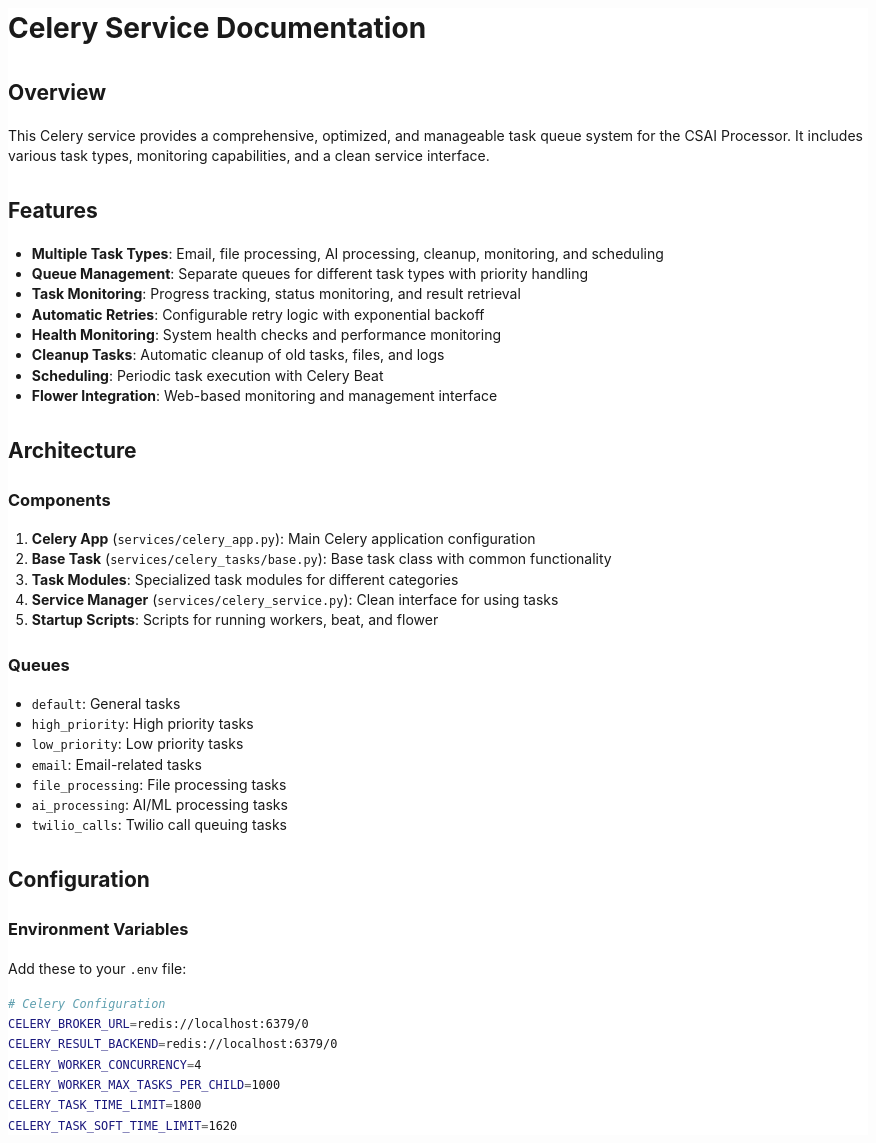 # Celery Service Documentation

## Overview

This Celery service provides a comprehensive, optimized, and manageable task queue system for the CSAI Processor. It includes various task types, monitoring capabilities, and a clean service interface.

## Features

- **Multiple Task Types**: Email, file processing, AI processing, cleanup, monitoring, and scheduling
- **Queue Management**: Separate queues for different task types with priority handling
- **Task Monitoring**: Progress tracking, status monitoring, and result retrieval
- **Automatic Retries**: Configurable retry logic with exponential backoff
- **Health Monitoring**: System health checks and performance monitoring
- **Cleanup Tasks**: Automatic cleanup of old tasks, files, and logs
- **Scheduling**: Periodic task execution with Celery Beat
- **Flower Integration**: Web-based monitoring and management interface

## Architecture

### Components

1. **Celery App** (`services/celery_app.py`): Main Celery application configuration
2. **Base Task** (`services/celery_tasks/base.py`): Base task class with common functionality
3. **Task Modules**: Specialized task modules for different categories
4. **Service Manager** (`services/celery_service.py`): Clean interface for using tasks
5. **Startup Scripts**: Scripts for running workers, beat, and flower

### Queues

- `default`: General tasks
- `high_priority`: High priority tasks
- `low_priority`: Low priority tasks
- `email`: Email-related tasks
- `file_processing`: File processing tasks
- `ai_processing`: AI/ML processing tasks
- `twilio_calls`: Twilio call queuing tasks

## Configuration

### Environment Variables

Add these to your `.env` file:

```bash
# Celery Configuration
CELERY_BROKER_URL=redis://localhost:6379/0
CELERY_RESULT_BACKEND=redis://localhost:6379/0
CELERY_WORKER_CONCURRENCY=4
CELERY_WORKER_MAX_TASKS_PER_CHILD=1000
CELERY_TASK_TIME_LIMIT=1800
CELERY_TASK_SOFT_TIME_LIMIT=1620
```
